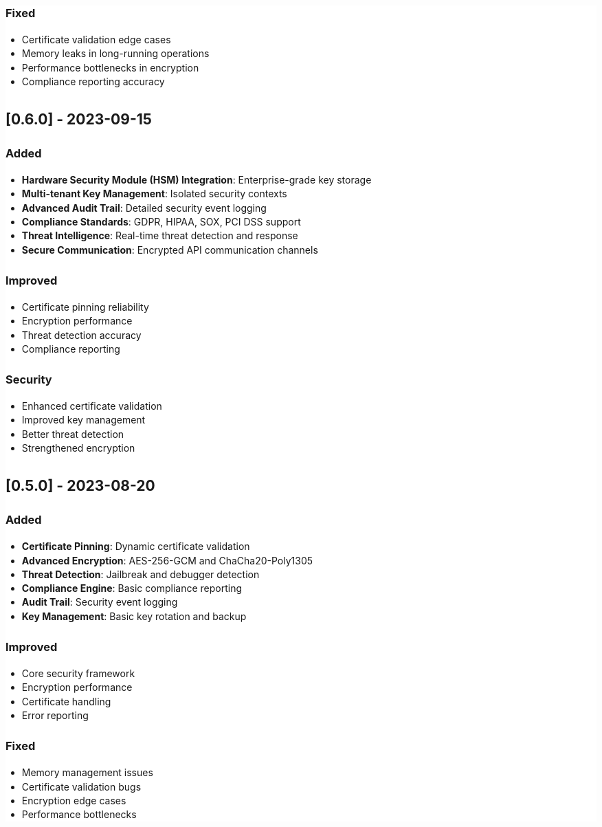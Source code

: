 ### Fixed
- Certificate validation edge cases
- Memory leaks in long-running operations
- Performance bottlenecks in encryption
- Compliance reporting accuracy

## [0.6.0] - 2023-09-15

### Added
- **Hardware Security Module (HSM) Integration**: Enterprise-grade key storage
- **Multi-tenant Key Management**: Isolated security contexts
- **Advanced Audit Trail**: Detailed security event logging
- **Compliance Standards**: GDPR, HIPAA, SOX, PCI DSS support
- **Threat Intelligence**: Real-time threat detection and response
- **Secure Communication**: Encrypted API communication channels

### Improved
- Certificate pinning reliability
- Encryption performance
- Threat detection accuracy
- Compliance reporting

### Security
- Enhanced certificate validation
- Improved key management
- Better threat detection
- Strengthened encryption

## [0.5.0] - 2023-08-20

### Added
- **Certificate Pinning**: Dynamic certificate validation
- **Advanced Encryption**: AES-256-GCM and ChaCha20-Poly1305
- **Threat Detection**: Jailbreak and debugger detection
- **Compliance Engine**: Basic compliance reporting
- **Audit Trail**: Security event logging
- **Key Management**: Basic key rotation and backup

### Improved
- Core security framework
- Encryption performance
- Certificate handling
- Error reporting

### Fixed
- Memory management issues
- Certificate validation bugs
- Encryption edge cases
- Performance bottlenecks
